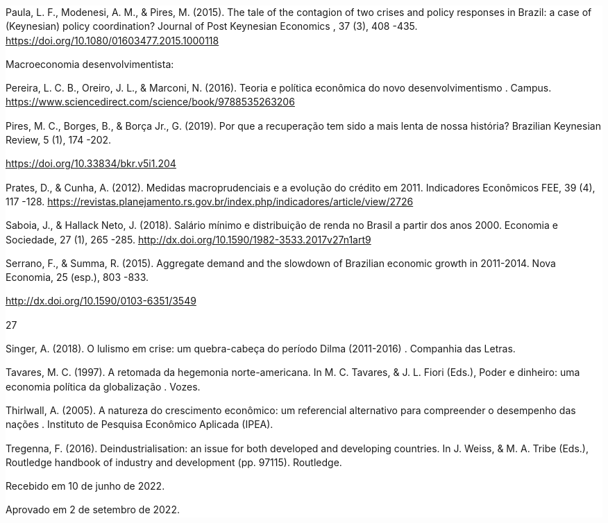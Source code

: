 Paula, L. F., Modenesi, A. M., &amp; Pires, M. (2015). The tale of the contagion of two crises and policy responses in Brazil: a case of (Keynesian) policy coordination? Journal of Post Keynesian Economics , 37 (3), 408 -435. https://doi.org/10.1080/01603477.2015.1000118

Macroeconomia desenvolvimentista:

Pereira, L. C. B., Oreiro, J. L., &amp; Marconi, N. (2016). Teoria e política econômica do novo desenvolvimentismo . Campus. https://www.sciencedirect.com/science/book/9788535263206

Pires, M. C., Borges, B., &amp; Borça Jr., G. (2019). Por que a recuperação tem sido a mais lenta de nossa história? Brazilian Keynesian Review, 5 (1), 174 -202.

https://doi.org/10.33834/bkr.v5i1.204

Prates, D., &amp; Cunha, A. (2012). Medidas macroprudenciais e a evolução do crédito em 2011. Indicadores Econômicos FEE, 39 (4), 117 -128. https://revistas.planejamento.rs.gov.br/index.php/indicadores/article/view/2726

Saboia, J., &amp; Hallack Neto, J. (2018). Salário mínimo e distribuição de renda no Brasil a partir dos anos 2000. Economia e Sociedade, 27 (1), 265 -285. http://dx.doi.org/10.1590/1982-3533.2017v27n1art9

Serrano, F., &amp; Summa, R. (2015). Aggregate demand and the slowdown of Brazilian economic growth in 2011-2014. Nova Economia, 25 (esp.), 803 -833.

http://dx.doi.org/10.1590/0103-6351/3549

27

Singer, A. (2018). O lulismo em crise: um quebra-cabeça do período Dilma (2011-2016) . Companhia das Letras.

Tavares, M. C. (1997). A retomada da hegemonia norte-americana. In M. C. Tavares, &amp; J. L. Fiori (Eds.), Poder e dinheiro: uma economia política da globalização . Vozes.

Thirlwall, A. (2005). A natureza do crescimento econômico: um referencial alternativo para compreender o desempenho das nações . Instituto de Pesquisa Econômico Aplicada (IPEA).

Tregenna, F. (2016). Deindustrialisation: an issue for both developed and developing countries. In J. Weiss, &amp; M. A. Tribe (Eds.), Routledge handbook of industry and development (pp. 97115). Routledge.

Recebido em 10 de junho de 2022.

Aprovado em 2 de setembro de 2022.